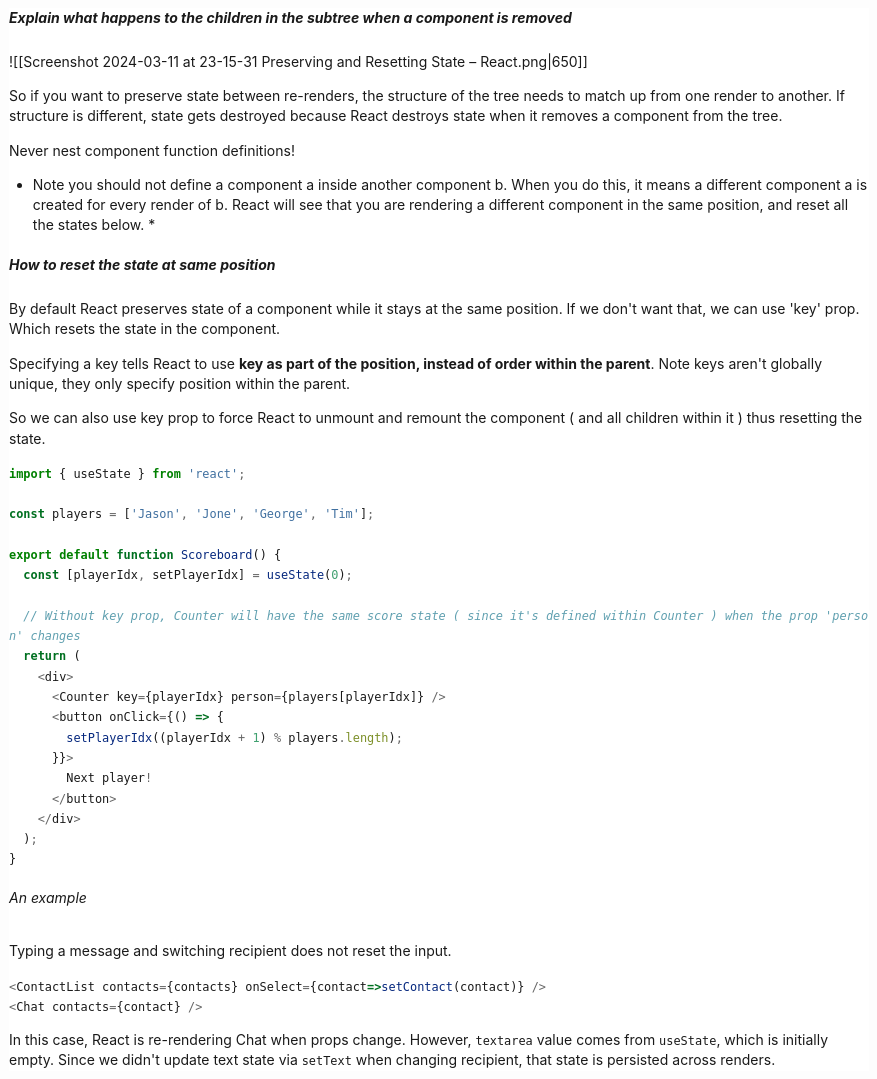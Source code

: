 
##### Explain what happens to the children in the subtree when a component is removed
![[Screenshot 2024-03-11 at 23-15-31 Preserving and Resetting State – React.png|650]]

So if you want to preserve state between re-renders, the structure of the tree needs to match up from one render to another. If structure is different, state gets destroyed because React destroys state when it removes a component from the tree.

Never nest component function definitions!
* Note you should not define a component a inside another component b. When you do this, it means a different component a is created for every render of b. React will see that you are rendering a different component in the same position, and reset all the states below. *



##### How to reset the state at same position
By default React preserves state of a component while it stays at the same position. If we don't want that, we can use 'key' prop. Which resets the state in the component.

Specifying a key tells React to use **key as part of the position, instead of order within the parent**. Note keys aren't globally unique, they only specify position within the parent.

So we can also use key prop to force React to unmount and remount the component ( and all children within it ) thus resetting the state.

```ts
import { useState } from 'react';

const players = ['Jason', 'Jone', 'George', 'Tim'];

export default function Scoreboard() { 
  const [playerIdx, setPlayerIdx] = useState(0);

  // Without key prop, Counter will have the same score state ( since it's defined within Counter ) when the prop 'person' changes
  return (
    <div>
      <Counter key={playerIdx} person={players[playerIdx]} />
      <button onClick={() => {
        setPlayerIdx((playerIdx + 1) % players.length);
      }}>
        Next player!
      </button>
    </div>
  );
}
```

###### An example
Typing a message and switching recipient does not reset the input. 
```ts
<ContactList contacts={contacts} onSelect={contact=>setContact(contact)} />
<Chat contacts={contact} />
```
In this case, React is re-rendering Chat when props change. However, `textarea` value comes from `useState`, which is initially empty. Since we didn't update text state via `setText` when changing recipient, that state is persisted across renders.
